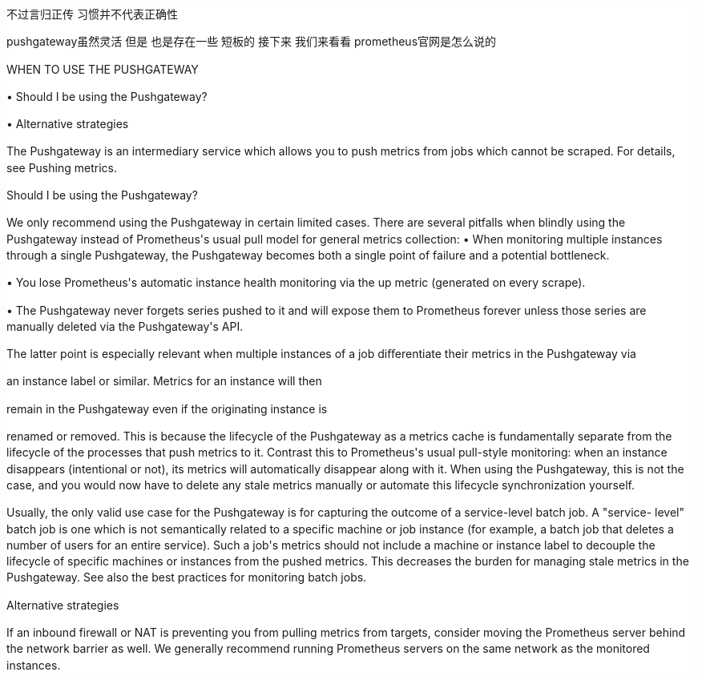 不过⾔归正传 习惯并不代表正确性


pushgateway虽然灵活 但是 也是存在⼀些 短板的 接下来 我们来看看 prometheus官⽹是怎么说的


WHEN TO USE THE PUSHGATEWAY



• Should I be using the Pushgateway?

 
• Alternative strategies

  

The Pushgateway is an intermediary service which allows you to push metrics from jobs which cannot be scraped. For details, see Pushing metrics.

Should I be using the Pushgateway?

We only recommend using the Pushgateway in certain limited cases. There are several pitfalls when blindly using the Pushgateway instead of Prometheus's usual pull model for general metrics collection:
• When monitoring multiple instances through a single Pushgateway, the Pushgateway becomes both a single point of failure and a potential bottleneck.

• You lose Prometheus's automatic instance health monitoring via the up metric (generated on every scrape).

• The Pushgateway never forgets series pushed to it and will expose them to Prometheus forever unless those series are manually deleted via the Pushgateway's API.


The latter point is especially relevant when multiple instances of a job diﬀerentiate their metrics in the Pushgateway via

an instance label or similar. Metrics for an instance will then

remain in the Pushgateway even if the originating instance is

renamed or removed. This is because the lifecycle of the Pushgateway as a metrics cache is fundamentally separate from the lifecycle of the processes that push metrics to it. Contrast this to Prometheus's usual pull-style monitoring: when an instance disappears (intentional or not), its metrics will automatically disappear along with it. When using the Pushgateway, this is not the case, and you would now have to delete any stale metrics manually or automate this lifecycle synchronization yourself.

Usually, the only valid use case for the Pushgateway is for capturing the outcome of a service-level batch job. A "service- level" batch job is one which is not semantically related to a specific machine or job instance (for example, a batch job that deletes a number of users for an entire service). Such a job's metrics should not include a machine or instance label to decouple the lifecycle of specific machines or instances from the pushed metrics. This decreases the burden for managing stale metrics in the Pushgateway. See also the best practices for monitoring batch jobs.

Alternative strategies

If an inbound firewall or NAT is preventing you from pulling metrics from targets, consider moving the Prometheus server behind the network barrier as well. We generally recommend running Prometheus servers on the same network as the monitored instances.
